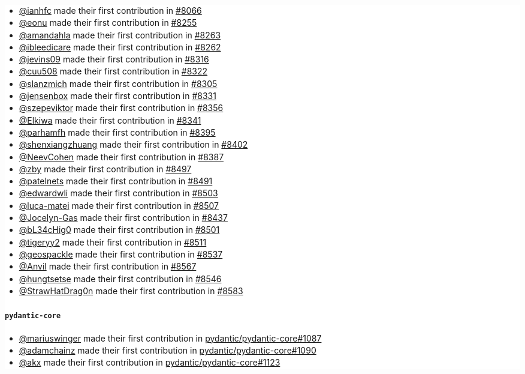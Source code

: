 * [@ianhfc](https://github.com/ianhfc) made their first contribution in [#8066](https://github.com/pydantic/pydantic/pull/8066)
* [@eonu](https://github.com/eonu) made their first contribution in [#8255](https://github.com/pydantic/pydantic/pull/8255)
* [@amandahla](https://github.com/amandahla) made their first contribution in [#8263](https://github.com/pydantic/pydantic/pull/8263)
* [@ibleedicare](https://github.com/ibleedicare) made their first contribution in [#8262](https://github.com/pydantic/pydantic/pull/8262)
* [@jevins09](https://github.com/jevins09) made their first contribution in [#8316](https://github.com/pydantic/pydantic/pull/8316)
* [@cuu508](https://github.com/cuu508) made their first contribution in [#8322](https://github.com/pydantic/pydantic/pull/8322)
* [@slanzmich](https://github.com/slanzmich) made their first contribution in [#8305](https://github.com/pydantic/pydantic/pull/8305)
* [@jensenbox](https://github.com/jensenbox) made their first contribution in [#8331](https://github.com/pydantic/pydantic/pull/8331)
* [@szepeviktor](https://github.com/szepeviktor) made their first contribution in [#8356](https://github.com/pydantic/pydantic/pull/8356)
* [@Elkiwa](https://github.com/Elkiwa) made their first contribution in [#8341](https://github.com/pydantic/pydantic/pull/8341)
* [@parhamfh](https://github.com/parhamfh) made their first contribution in [#8395](https://github.com/pydantic/pydantic/pull/8395)
* [@shenxiangzhuang](https://github.com/shenxiangzhuang) made their first contribution in [#8402](https://github.com/pydantic/pydantic/pull/8402)
* [@NeevCohen](https://github.com/NeevCohen) made their first contribution in [#8387](https://github.com/pydantic/pydantic/pull/8387)
* [@zby](https://github.com/zby) made their first contribution in [#8497](https://github.com/pydantic/pydantic/pull/8497)
* [@patelnets](https://github.com/patelnets) made their first contribution in [#8491](https://github.com/pydantic/pydantic/pull/8491)
* [@edwardwli](https://github.com/edwardwli) made their first contribution in [#8503](https://github.com/pydantic/pydantic/pull/8503)
* [@luca-matei](https://github.com/luca-matei) made their first contribution in [#8507](https://github.com/pydantic/pydantic/pull/8507)
* [@Jocelyn-Gas](https://github.com/Jocelyn-Gas) made their first contribution in [#8437](https://github.com/pydantic/pydantic/pull/8437)
* [@bL34cHig0](https://github.com/bL34cHig0) made their first contribution in [#8501](https://github.com/pydantic/pydantic/pull/8501)
* [@tigeryy2](https://github.com/tigeryy2) made their first contribution in [#8511](https://github.com/pydantic/pydantic/pull/8511)
* [@geospackle](https://github.com/geospackle) made their first contribution in [#8537](https://github.com/pydantic/pydantic/pull/8537)
* [@Anvil](https://github.com/Anvil) made their first contribution in [#8567](https://github.com/pydantic/pydantic/pull/8567)
* [@hungtsetse](https://github.com/hungtsetse) made their first contribution in [#8546](https://github.com/pydantic/pydantic/pull/8546)
* [@StrawHatDrag0n](https://github.com/StrawHatDrag0n) made their first contribution in [#8583](https://github.com/pydantic/pydantic/pull/8583)

#### `pydantic-core`
* [@mariuswinger](https://github.com/mariuswinger) made their first contribution in [pydantic/pydantic-core#1087](https://github.com/pydantic/pydantic-core/pull/1087)
* [@adamchainz](https://github.com/adamchainz) made their first contribution in [pydantic/pydantic-core#1090](https://github.com/pydantic/pydantic-core/pull/1090)
* [@akx](https://github.com/akx) made their first contribution in [pydantic/pydantic-core#1123](https://github.com/pydantic/pydantic-core/pull/1123)
